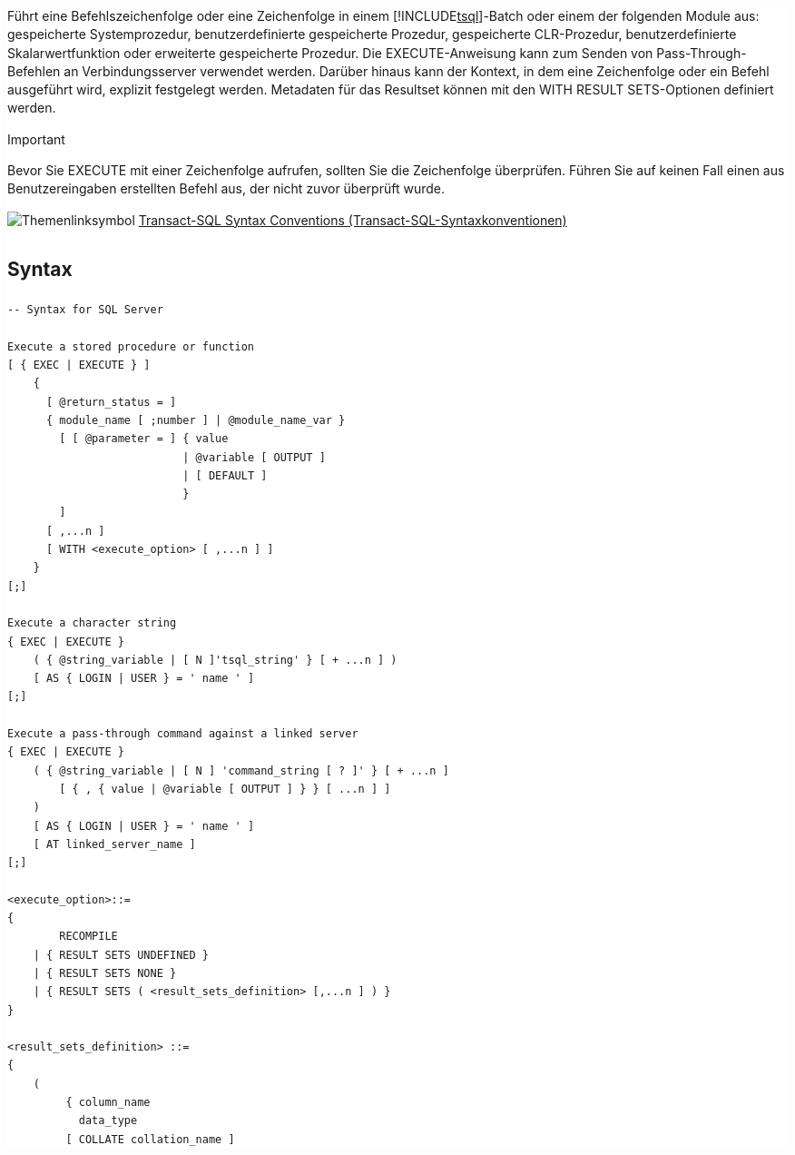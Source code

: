 Führt eine Befehlszeichenfolge oder eine Zeichenfolge in einem [!INCLUDE[tsql](../../includes/tsql-md.md)]-Batch oder einem der folgenden Module aus: gespeicherte Systemprozedur, benutzerdefinierte gespeicherte Prozedur, gespeicherte CLR-Prozedur, benutzerdefinierte Skalarwertfunktion oder erweiterte gespeicherte Prozedur. Die EXECUTE-Anweisung kann zum Senden von Pass-Through-Befehlen an Verbindungsserver verwendet werden. Darüber hinaus kann der Kontext, in dem eine Zeichenfolge oder ein Befehl ausgeführt wird, explizit festgelegt werden. Metadaten für das Resultset können mit den WITH RESULT SETS-Optionen definiert werden.
  
> [!IMPORTANT]  
>  Bevor Sie EXECUTE mit einer Zeichenfolge aufrufen, sollten Sie die Zeichenfolge überprüfen. Führen Sie auf keinen Fall einen aus Benutzereingaben erstellten Befehl aus, der nicht zuvor überprüft wurde.  
  
 ![Themenlinksymbol](../../database-engine/configure-windows/media/topic-link.gif "Topic link icon") [Transact-SQL Syntax Conventions (Transact-SQL-Syntaxkonventionen)](../../t-sql/language-elements/transact-sql-syntax-conventions-transact-sql.md)  
  
## <a name="syntax"></a>Syntax  
  
```  
-- Syntax for SQL Server  
  
Execute a stored procedure or function  
[ { EXEC | EXECUTE } ]  
    {   
      [ @return_status = ]  
      { module_name [ ;number ] | @module_name_var }   
        [ [ @parameter = ] { value   
                           | @variable [ OUTPUT ]   
                           | [ DEFAULT ]   
                           }  
        ]  
      [ ,...n ]  
      [ WITH <execute_option> [ ,...n ] ]  
    }  
[;]  
  
Execute a character string  
{ EXEC | EXECUTE }   
    ( { @string_variable | [ N ]'tsql_string' } [ + ...n ] )  
    [ AS { LOGIN | USER } = ' name ' ]  
[;]  
  
Execute a pass-through command against a linked server  
{ EXEC | EXECUTE }  
    ( { @string_variable | [ N ] 'command_string [ ? ]' } [ + ...n ]  
        [ { , { value | @variable [ OUTPUT ] } } [ ...n ] ]  
    )   
    [ AS { LOGIN | USER } = ' name ' ]  
    [ AT linked_server_name ]  
[;]  
  
<execute_option>::=  
{  
        RECOMPILE   
    | { RESULT SETS UNDEFINED }   
    | { RESULT SETS NONE }   
    | { RESULT SETS ( <result_sets_definition> [,...n ] ) }  
}   
  
<result_sets_definition> ::=   
{  
    (  
         { column_name   
           data_type   
         [ COLLATE collation_name ]   
```